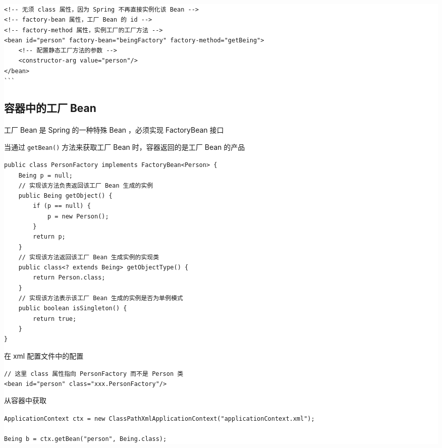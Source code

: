     <!-- 无须 class 属性，因为 Spring 不再直接实例化该 Bean -->
    <!-- factory-bean 属性，工厂 Bean 的 id -->
    <!-- factory-method 属性，实例工厂的工厂方法 -->
    <bean id="person" factory-bean="beingFactory" factory-method="getBeing">
        <!-- 配置静态工厂方法的参数 -->
        <constructor-arg value="person"/>
    </bean>
    ```

## 容器中的工厂 Bean
工厂 Bean 是 Spring 的一种特殊 Bean ，必须实现 FactoryBean 接口

当通过 `getBean()` 方法来获取工厂 Bean 时，容器返回的是工厂 Bean 的产品

```
public class PersonFactory implements FactoryBean<Person> {
    Being p = null;
    // 实现该方法负责返回该工厂 Bean 生成的实例
    public Being getObject() {
        if (p == null) {
            p = new Person();
        }
        return p;
    }
    // 实现该方法返回该工厂 Bean 生成实例的实现类
    public class<? extends Being> getObjectType() {
        return Person.class;
    }
    // 实现该方法表示该工厂 Bean 生成的实例是否为单例模式
    public boolean isSingleton() {
        return true;
    }
}
```
在 xml 配置文件中的配置
```
// 这里 class 属性指向 PersonFactory 而不是 Person 类
<bean id="person" class="xxx.PersonFactory"/>
```
从容器中获取
```
ApplicationContext ctx = new ClassPathXmlApplicationContext("applicationContext.xml");

Being b = ctx.getBean("person", Being.class);
```
